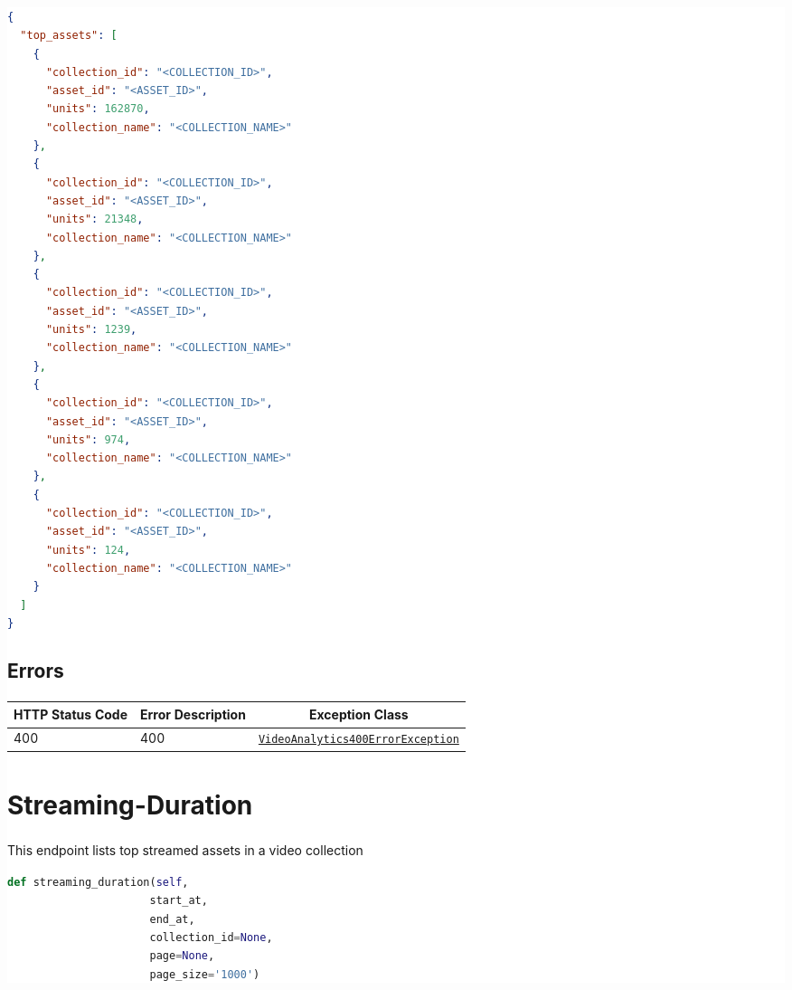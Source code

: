 ```json
{
  "top_assets": [
    {
      "collection_id": "<COLLECTION_ID>",
      "asset_id": "<ASSET_ID>",
      "units": 162870,
      "collection_name": "<COLLECTION_NAME>"
    },
    {
      "collection_id": "<COLLECTION_ID>",
      "asset_id": "<ASSET_ID>",
      "units": 21348,
      "collection_name": "<COLLECTION_NAME>"
    },
    {
      "collection_id": "<COLLECTION_ID>",
      "asset_id": "<ASSET_ID>",
      "units": 1239,
      "collection_name": "<COLLECTION_NAME>"
    },
    {
      "collection_id": "<COLLECTION_ID>",
      "asset_id": "<ASSET_ID>",
      "units": 974,
      "collection_name": "<COLLECTION_NAME>"
    },
    {
      "collection_id": "<COLLECTION_ID>",
      "asset_id": "<ASSET_ID>",
      "units": 124,
      "collection_name": "<COLLECTION_NAME>"
    }
  ]
}
```

## Errors

| HTTP Status Code | Error Description | Exception Class |
|  --- | --- | --- |
| 400 | 400 | [`VideoAnalytics400ErrorException`](../../doc/models/video-analytics-400-error-exception.md) |


# Streaming-Duration

This endpoint lists top streamed assets in a video collection

```python
def streaming_duration(self,
                      start_at,
                      end_at,
                      collection_id=None,
                      page=None,
                      page_size='1000')
```
